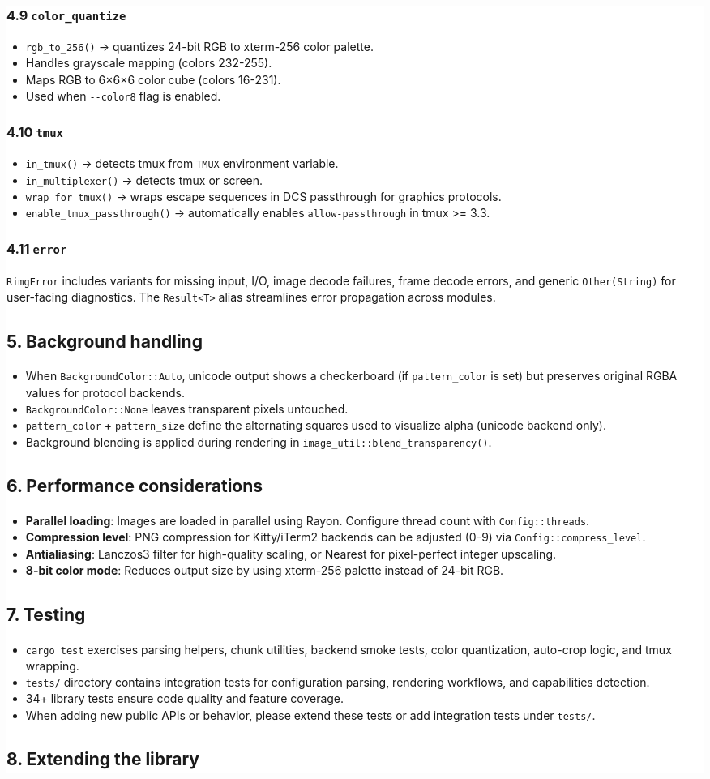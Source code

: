 ### 4.9 `color_quantize`

- `rgb_to_256()` → quantizes 24-bit RGB to xterm-256 color palette.
- Handles grayscale mapping (colors 232-255).
- Maps RGB to 6×6×6 color cube (colors 16-231).
- Used when `--color8` flag is enabled.

### 4.10 `tmux`

- `in_tmux()` → detects tmux from `TMUX` environment variable.
- `in_multiplexer()` → detects tmux or screen.
- `wrap_for_tmux()` → wraps escape sequences in DCS passthrough for graphics protocols.
- `enable_tmux_passthrough()` → automatically enables `allow-passthrough` in tmux >= 3.3.

### 4.11 `error`

`RimgError` includes variants for missing input, I/O, image decode failures, frame decode errors, and generic `Other(String)` for user-facing diagnostics. The `Result<T>` alias streamlines error propagation across modules.

## 5. Background handling

- When `BackgroundColor::Auto`, unicode output shows a checkerboard (if `pattern_color` is set) but preserves original RGBA values for protocol backends.
- `BackgroundColor::None` leaves transparent pixels untouched.
- `pattern_color` + `pattern_size` define the alternating squares used to visualize alpha (unicode backend only).
- Background blending is applied during rendering in `image_util::blend_transparency()`.

## 6. Performance considerations

- **Parallel loading**: Images are loaded in parallel using Rayon. Configure thread count with `Config::threads`.
- **Compression level**: PNG compression for Kitty/iTerm2 backends can be adjusted (0-9) via `Config::compress_level`.
- **Antialiasing**: Lanczos3 filter for high-quality scaling, or Nearest for pixel-perfect integer upscaling.
- **8-bit color mode**: Reduces output size by using xterm-256 palette instead of 24-bit RGB.

## 7. Testing

- `cargo test` exercises parsing helpers, chunk utilities, backend smoke tests, color quantization, auto-crop logic, and tmux wrapping.
- `tests/` directory contains integration tests for configuration parsing, rendering workflows, and capabilities detection.
- 34+ library tests ensure code quality and feature coverage.
- When adding new public APIs or behavior, please extend these tests or add integration tests under `tests/`.

## 8. Extending the library
